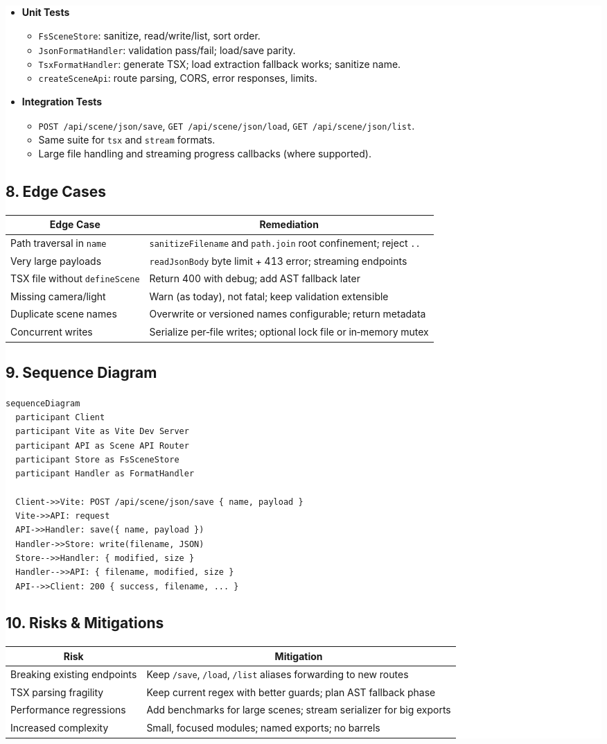 - **Unit Tests**

  - `FsSceneStore`: sanitize, read/write/list, sort order.
  - `JsonFormatHandler`: validation pass/fail; load/save parity.
  - `TsxFormatHandler`: generate TSX; load extraction fallback works; sanitize name.
  - `createSceneApi`: route parsing, CORS, error responses, limits.

- **Integration Tests**
  - `POST /api/scene/json/save`, `GET /api/scene/json/load`, `GET /api/scene/json/list`.
  - Same suite for `tsx` and `stream` formats.
  - Large file handling and streaming progress callbacks (where supported).

## 8. Edge Cases

| Edge Case                      | Remediation                                                      |
| ------------------------------ | ---------------------------------------------------------------- |
| Path traversal in `name`       | `sanitizeFilename` and `path.join` root confinement; reject `..` |
| Very large payloads            | `readJsonBody` byte limit + 413 error; streaming endpoints       |
| TSX file without `defineScene` | Return 400 with debug; add AST fallback later                    |
| Missing camera/light           | Warn (as today), not fatal; keep validation extensible           |
| Duplicate scene names          | Overwrite or versioned names configurable; return metadata       |
| Concurrent writes              | Serialize per‑file writes; optional lock file or in‑memory mutex |

## 9. Sequence Diagram

```mermaid
sequenceDiagram
  participant Client
  participant Vite as Vite Dev Server
  participant API as Scene API Router
  participant Store as FsSceneStore
  participant Handler as FormatHandler

  Client->>Vite: POST /api/scene/json/save { name, payload }
  Vite->>API: request
  API->>Handler: save({ name, payload })
  Handler->>Store: write(filename, JSON)
  Store-->>Handler: { modified, size }
  Handler-->>API: { filename, modified, size }
  API-->>Client: 200 { success, filename, ... }
```

## 10. Risks & Mitigations

| Risk                        | Mitigation                                                         |
| --------------------------- | ------------------------------------------------------------------ |
| Breaking existing endpoints | Keep `/save`, `/load`, `/list` aliases forwarding to new routes    |
| TSX parsing fragility       | Keep current regex with better guards; plan AST fallback phase     |
| Performance regressions     | Add benchmarks for large scenes; stream serializer for big exports |
| Increased complexity        | Small, focused modules; named exports; no barrels                  |
